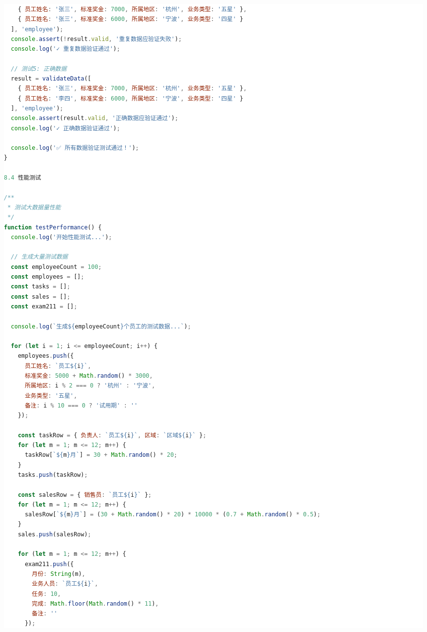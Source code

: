```javascript
    { 员工姓名: '张三', 标准奖金: 7000, 所属地区: '杭州', 业务类型: '五星' },
    { 员工姓名: '张三', 标准奖金: 6000, 所属地区: '宁波', 业务类型: '四星' }
  ], 'employee');
  console.assert(!result.valid, '重复数据应验证失败');
  console.log('✓ 重复数据验证通过');
  
  // 测试5: 正确数据
  result = validateData([
    { 员工姓名: '张三', 标准奖金: 7000, 所属地区: '杭州', 业务类型: '五星' },
    { 员工姓名: '李四', 标准奖金: 6000, 所属地区: '宁波', 业务类型: '四星' }
  ], 'employee');
  console.assert(result.valid, '正确数据应验证通过');
  console.log('✓ 正确数据验证通过');
  
  console.log('✅ 所有数据验证测试通过！');
}

8.4 性能测试

/**
 * 测试大数据量性能
 */
function testPerformance() {
  console.log('开始性能测试...');
  
  // 生成大量测试数据
  const employeeCount = 100;
  const employees = [];
  const tasks = [];
  const sales = [];
  const exam211 = [];
  
  console.log(`生成${employeeCount}个员工的测试数据...`);
  
  for (let i = 1; i <= employeeCount; i++) {
    employees.push({
      员工姓名: `员工${i}`,
      标准奖金: 5000 + Math.random() * 3000,
      所属地区: i % 2 === 0 ? '杭州' : '宁波',
      业务类型: '五星',
      备注: i % 10 === 0 ? '试用期' : ''
    });
    
    const taskRow = { 负责人: `员工${i}`, 区域: `区域${i}` };
    for (let m = 1; m <= 12; m++) {
      taskRow[`${m}月`] = 30 + Math.random() * 20;
    }
    tasks.push(taskRow);
    
    const salesRow = { 销售员: `员工${i}` };
    for (let m = 1; m <= 12; m++) {
      salesRow[`${m}月`] = (30 + Math.random() * 20) * 10000 * (0.7 + Math.random() * 0.5);
    }
    sales.push(salesRow);
    
    for (let m = 1; m <= 12; m++) {
      exam211.push({
        月份: String(m),
        业务人员: `员工${i}`,
        任务: 10,
        完成: Math.floor(Math.random() * 11),
        备注: ''
      });
```